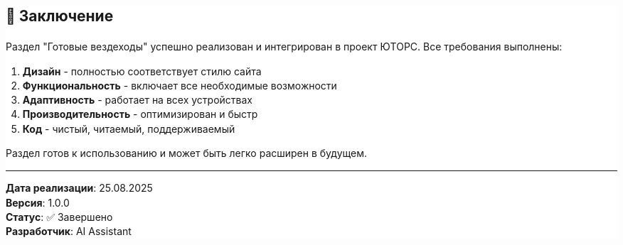 ## 🎉 Заключение

Раздел "Готовые вездеходы" успешно реализован и интегрирован в проект ЮТОРС. Все требования выполнены:

1. **Дизайн** - полностью соответствует стилю сайта
2. **Функциональность** - включает все необходимые возможности
3. **Адаптивность** - работает на всех устройствах
4. **Производительность** - оптимизирован и быстр
5. **Код** - чистый, читаемый, поддерживаемый

Раздел готов к использованию и может быть легко расширен в будущем.

---
**Дата реализации**: 25.08.2025  
**Версия**: 1.0.0  
**Статус**: ✅ Завершено  
**Разработчик**: AI Assistant
